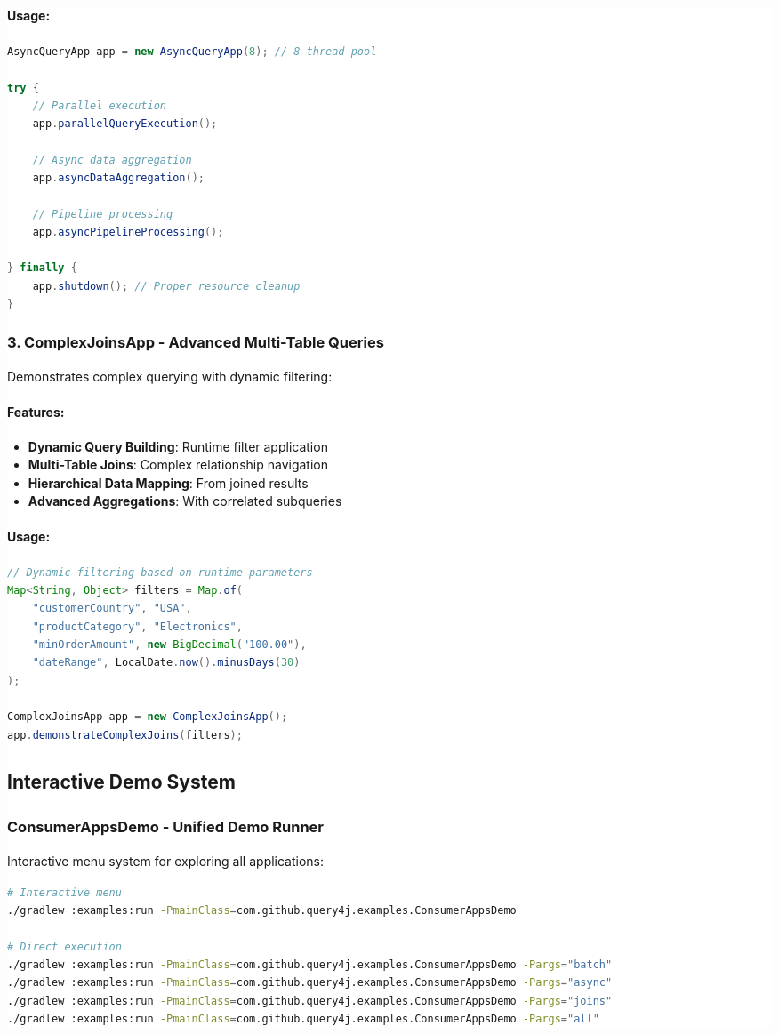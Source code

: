 #### Usage:

```java
AsyncQueryApp app = new AsyncQueryApp(8); // 8 thread pool

try {
    // Parallel execution
    app.parallelQueryExecution();
    
    // Async data aggregation
    app.asyncDataAggregation();
    
    // Pipeline processing
    app.asyncPipelineProcessing();
    
} finally {
    app.shutdown(); // Proper resource cleanup
}
```

### 3. ComplexJoinsApp - Advanced Multi-Table Queries

Demonstrates complex querying with dynamic filtering:

#### Features:
- **Dynamic Query Building**: Runtime filter application
- **Multi-Table Joins**: Complex relationship navigation
- **Hierarchical Data Mapping**: From joined results
- **Advanced Aggregations**: With correlated subqueries

#### Usage:

```java
// Dynamic filtering based on runtime parameters
Map<String, Object> filters = Map.of(
    "customerCountry", "USA",
    "productCategory", "Electronics",
    "minOrderAmount", new BigDecimal("100.00"),
    "dateRange", LocalDate.now().minusDays(30)
);

ComplexJoinsApp app = new ComplexJoinsApp();
app.demonstrateComplexJoins(filters);
```

## Interactive Demo System

### ConsumerAppsDemo - Unified Demo Runner

Interactive menu system for exploring all applications:

```bash
# Interactive menu
./gradlew :examples:run -PmainClass=com.github.query4j.examples.ConsumerAppsDemo

# Direct execution
./gradlew :examples:run -PmainClass=com.github.query4j.examples.ConsumerAppsDemo -Pargs="batch"
./gradlew :examples:run -PmainClass=com.github.query4j.examples.ConsumerAppsDemo -Pargs="async"
./gradlew :examples:run -PmainClass=com.github.query4j.examples.ConsumerAppsDemo -Pargs="joins"
./gradlew :examples:run -PmainClass=com.github.query4j.examples.ConsumerAppsDemo -Pargs="all"
```
